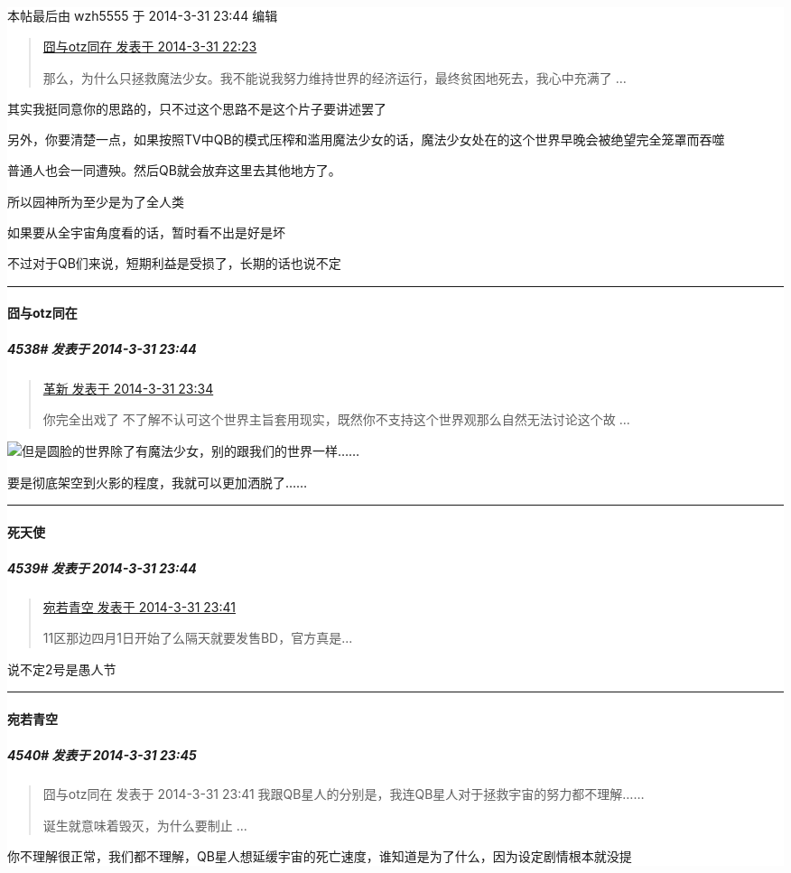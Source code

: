 
 本帖最后由 wzh5555 于 2014-3-31 23:44 编辑 
<blockquote><a href="httphttp://bbs.saraba1st.com/2b/forum.php?mod=redirect&amp;goto=findpost&amp;pid=24946996&amp;ptid=896785" target="_blank">囧与otz同在 发表于 2014-3-31 22:23</a>

那么，为什么只拯救魔法少女。我不能说我努力维持世界的经济运行，最终贫困地死去，我心中充满了 ...</blockquote>

其实我挺同意你的思路的，只不过这个思路不是这个片子要讲述罢了


另外，你要清楚一点，如果按照TV中QB的模式压榨和滥用魔法少女的话，魔法少女处在的这个世界早晚会被绝望完全笼罩而吞噬

普通人也会一同遭殃。然后QB就会放弃这里去其他地方了。


所以园神所为至少是为了全人类


如果要从全宇宙角度看的话，暂时看不出是好是坏

不过对于QB们来说，短期利益是受损了，长期的话也说不定


-----

####  囧与otz同在  
##### 4538#       发表于 2014-3-31 23:44


<blockquote><a href="httphttps://bbs.saraba1st.com/2b/forum.php?mod=redirect&amp;goto=findpost&amp;pid=24947694&amp;ptid=896785" target="_blank">革新 发表于 2014-3-31 23:34</a>

你完全出戏了 不了解不认可这个世界主旨套用现实，既然你不支持这个世界观那么自然无法讨论这个故 ...</blockquote>
<img src="https://static.saraba1st.com/image/smiley/face/149.gif" referrerpolicy="no-referrer">但是圆脸的世界除了有魔法少女，别的跟我们的世界一样……

要是彻底架空到火影的程度，我就可以更加洒脱了……


-----

####  死天使  
##### 4539#       发表于 2014-3-31 23:44


<blockquote><a href="httphttps://bbs.saraba1st.com/2b/forum.php?mod=redirect&amp;goto=findpost&amp;pid=24947756&amp;ptid=896785" target="_blank">宛若青空 发表于 2014-3-31 23:41</a>

11区那边四月1日开始了么隔天就要发售BD，官方真是...</blockquote>
说不定2号是愚人节


-----

####  宛若青空  
##### 4540#       发表于 2014-3-31 23:45


<blockquote>囧与otz同在 发表于 2014-3-31 23:41
我跟QB星人的分别是，我连QB星人对于拯救宇宙的努力都不理解……

诞生就意味着毁灭，为什么要制止 ...</blockquote>
你不理解很正常，我们都不理解，QB星人想延缓宇宙的死亡速度，谁知道是为了什么，因为设定剧情根本就没提
